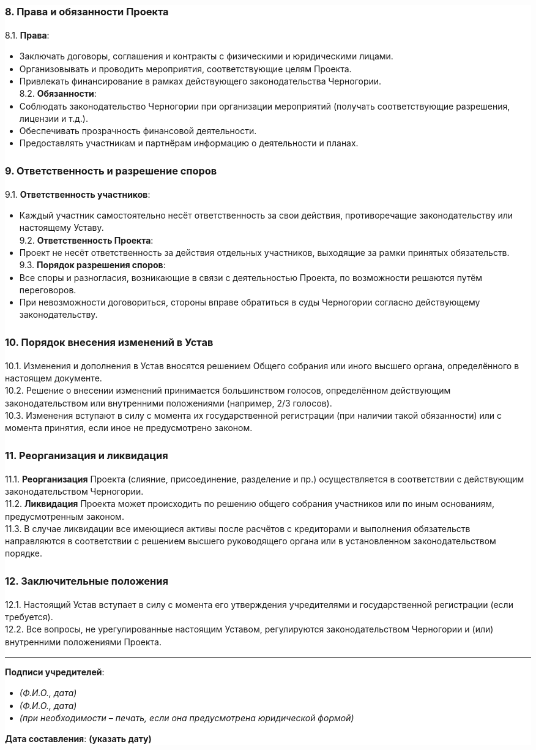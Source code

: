 ### 8. Права и обязанности Проекта
8.1. **Права**:  
- Заключать договоры, соглашения и контракты с физическими и юридическими лицами.  
- Организовывать и проводить мероприятия, соответствующие целям Проекта.  
- Привлекать финансирование в рамках действующего законодательства Черногории.  
8.2. **Обязанности**:  
- Соблюдать законодательство Черногории при организации мероприятий (получать соответствующие разрешения, лицензии и т.д.).  
- Обеспечивать прозрачность финансовой деятельности.  
- Предоставлять участникам и партнёрам информацию о деятельности и планах.  

### 9. Ответственность и разрешение споров
9.1. **Ответственность участников**:  
- Каждый участник самостоятельно несёт ответственность за свои действия, противоречащие законодательству или настоящему Уставу.  
9.2. **Ответственность Проекта**:  
- Проект не несёт ответственность за действия отдельных участников, выходящие за рамки принятых обязательств.  
9.3. **Порядок разрешения споров**:  
- Все споры и разногласия, возникающие в связи с деятельностью Проекта, по возможности решаются путём переговоров.  
- При невозможности договориться, стороны вправе обратиться в суды Черногории согласно действующему законодательству.  

### 10. Порядок внесения изменений в Устав
10.1. Изменения и дополнения в Устав вносятся решением Общего собрания или иного высшего органа, определённого в настоящем документе.  
10.2. Решение о внесении изменений принимается большинством голосов, определённом действующим законодательством или внутренними положениями (например, 2/3 голосов).  
10.3. Изменения вступают в силу с момента их государственной регистрации (при наличии такой обязанности) или с момента принятия, если иное не предусмотрено законом.  

### 11. Реорганизация и ликвидация
11.1. **Реорганизация** Проекта (слияние, присоединение, разделение и пр.) осуществляется в соответствии с действующим законодательством Черногории.  
11.2. **Ликвидация** Проекта может происходить по решению общего собрания участников или по иным основаниям, предусмотренным законом.  
11.3. В случае ликвидации все имеющиеся активы после расчётов с кредиторами и выполнения обязательств направляются в соответствии с решением высшего руководящего органа или в установленном законодательством порядке.  

### 12. Заключительные положения
12.1. Настоящий Устав вступает в силу с момента его утверждения учредителями и государственной регистрации (если требуется).  
12.2. Все вопросы, не урегулированные настоящим Уставом, регулируются законодательством Черногории и (или) внутренними положениями Проекта.  

---

**Подписи учредителей**:  
- _(Ф.И.О., дата)_  
- _(Ф.И.О., дата)_  
- _(при необходимости – печать, если она предусмотрена юридической формой)_  

**Дата составления**: __(указать дату)__  
